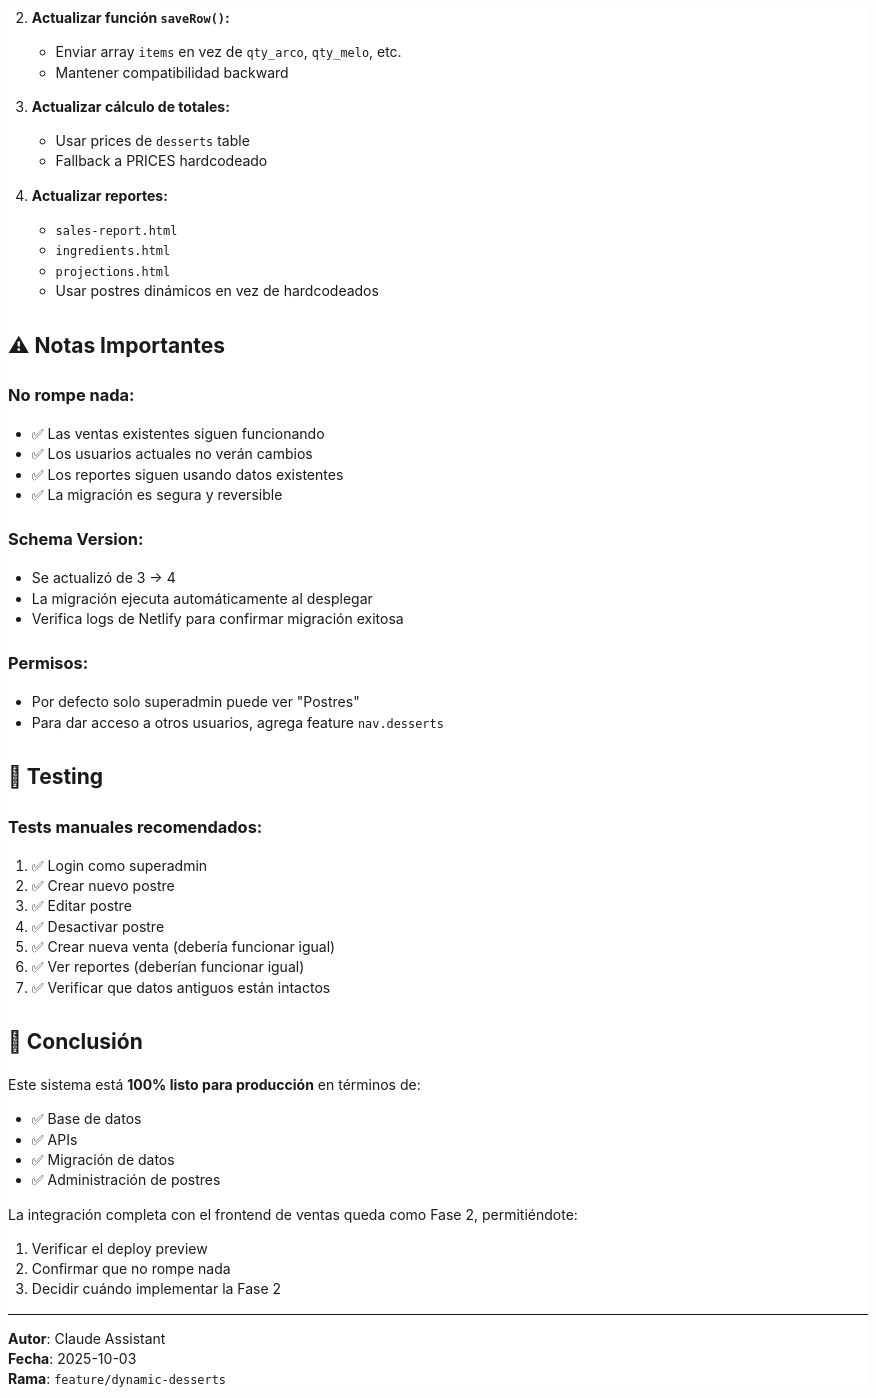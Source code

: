 2. **Actualizar función `saveRow()`:**
   - Enviar array `items` en vez de `qty_arco`, `qty_melo`, etc.
   - Mantener compatibilidad backward

3. **Actualizar cálculo de totales:**
   - Usar prices de `desserts` table
   - Fallback a PRICES hardcodeado

4. **Actualizar reportes:**
   - `sales-report.html`
   - `ingredients.html`
   - `projections.html`
   - Usar postres dinámicos en vez de hardcodeados

## ⚠️ Notas Importantes

### No rompe nada:
- ✅ Las ventas existentes siguen funcionando
- ✅ Los usuarios actuales no verán cambios
- ✅ Los reportes siguen usando datos existentes
- ✅ La migración es segura y reversible

### Schema Version:
- Se actualizó de 3 → 4
- La migración ejecuta automáticamente al desplegar
- Verifica logs de Netlify para confirmar migración exitosa

### Permisos:
- Por defecto solo superadmin puede ver "Postres"
- Para dar acceso a otros usuarios, agrega feature `nav.desserts`

## 🧪 Testing

### Tests manuales recomendados:

1. ✅ Login como superadmin
2. ✅ Crear nuevo postre
3. ✅ Editar postre
4. ✅ Desactivar postre
5. ✅ Crear nueva venta (debería funcionar igual)
6. ✅ Ver reportes (deberían funcionar igual)
7. ✅ Verificar que datos antiguos están intactos

## 📝 Conclusión

Este sistema está **100% listo para producción** en términos de:
- ✅ Base de datos
- ✅ APIs
- ✅ Migración de datos
- ✅ Administración de postres

La integración completa con el frontend de ventas queda como Fase 2, permitiéndote:
1. Verificar el deploy preview
2. Confirmar que no rompe nada
3. Decidir cuándo implementar la Fase 2

---

**Autor**: Claude Assistant  
**Fecha**: 2025-10-03  
**Rama**: `feature/dynamic-desserts`
